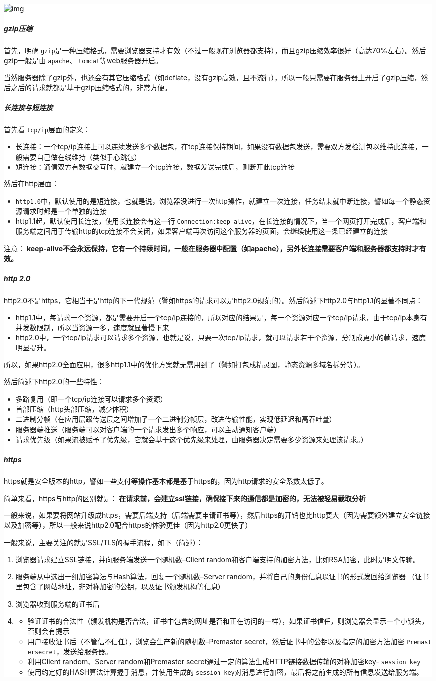 ![img](https://mmbiz.qpic.cn/mmbiz_png/aVp1YC8UV0cd9OTY4K2QLZVZpkPy4vzKOVe17HiaZ8kxCvzqKbNHyib7E2UPjjXpVribodruln1aicN9hBjCm4exPA/640?wx_fmt=png&tp=webp&wxfrom=5&wx_lazy=1&wx_co=1)

##### gzip压缩

首先，明确 `gzip`是一种压缩格式，需要浏览器支持才有效（不过一般现在浏览器都支持），而且gzip压缩效率很好（高达70%左右）。然后gzip一般是由 `apache`、 `tomcat`等web服务器开启。

当然服务器除了gzip外，也还会有其它压缩格式（如deflate，没有gzip高效，且不流行），所以一般只需要在服务器上开启了gzip压缩，然后之后的请求就都是基于gzip压缩格式的，非常方便。

##### 长连接与短连接

首先看 `tcp/ip`层面的定义：

- 长连接：一个tcp/ip连接上可以连续发送多个数据包，在tcp连接保持期间，如果没有数据包发送，需要双方发检测包以维持此连接，一般需要自己做在线维持（类似于心跳包）
- 短连接：通信双方有数据交互时，就建立一个tcp连接，数据发送完成后，则断开此tcp连接

然后在http层面：

- `http1.0`中，默认使用的是短连接，也就是说，浏览器没进行一次http操作，就建立一次连接，任务结束就中断连接，譬如每一个静态资源请求时都是一个单独的连接
- http1.1起，默认使用长连接，使用长连接会有这一行 `Connection:keep-alive`，在长连接的情况下，当一个网页打开完成后，客户端和服务端之间用于传输http的tcp连接不会关闭，如果客户端再次访问这个服务器的页面，会继续使用这一条已经建立的连接

注意： **keep-alive不会永远保持，它有一个持续时间，一般在服务器中配置（如apache），另外长连接需要客户端和服务器都支持时才有效。**

##### http 2.0

http2.0不是https，它相当于是http的下一代规范（譬如https的请求可以是http2.0规范的）。然后简述下http2.0与http1.1的显著不同点：

- http1.1中，每请求一个资源，都是需要开启一个tcp/ip连接的，所以对应的结果是，每一个资源对应一个tcp/ip请求，由于tcp/ip本身有并发数限制，所以当资源一多，速度就显著慢下来
- http2.0中，一个tcp/ip请求可以请求多个资源，也就是说，只要一次tcp/ip请求，就可以请求若干个资源，分割成更小的帧请求，速度明显提升。

所以，如果http2.0全面应用，很多http1.1中的优化方案就无需用到了（譬如打包成精灵图，静态资源多域名拆分等）。

然后简述下http2.0的一些特性：

- 多路复用（即一个tcp/ip连接可以请求多个资源）
- 首部压缩（http头部压缩，减少体积）
- 二进制分帧（在应用层跟传送层之间增加了一个二进制分帧层，改进传输性能，实现低延迟和高吞吐量）
- 服务器端推送（服务端可以对客户端的一个请求发出多个响应，可以主动通知客户端）
- 请求优先级（如果流被赋予了优先级，它就会基于这个优先级来处理，由服务器决定需要多少资源来处理该请求。）

##### https

https就是安全版本的http，譬如一些支付等操作基本都是基于https的，因为http请求的安全系数太低了。

简单来看，https与http的区别就是： **在请求前，会建立ssl链接，确保接下来的通信都是加密的，无法被轻易截取分析**

一般来说，如果要将网站升级成https，需要后端支持（后端需要申请证书等），然后https的开销也比http要大（因为需要额外建立安全链接以及加密等），所以一般来说http2.0配合https的体验更佳（因为http2.0更快了）

一般来说，主要关注的就是SSL/TLS的握手流程，如下（简述）：

1. 浏览器请求建立SSL链接，并向服务端发送一个随机数–Client random和客户端支持的加密方法，比如RSA加密，此时是明文传输。

2. 服务端从中选出一组加密算法与Hash算法，回复一个随机数–Server random，并将自己的身份信息以证书的形式发回给浏览器 （证书里包含了网站地址，非对称加密的公钥，以及证书颁发机构等信息）

3. 浏览器收到服务端的证书后

4. - 验证证书的合法性（颁发机构是否合法，证书中包含的网址是否和正在访问的一样），如果证书信任，则浏览器会显示一个小锁头，否则会有提示
   - 用户接收证书后（不管信不信任），浏览会生产新的随机数–Premaster secret，然后证书中的公钥以及指定的加密方法加密 `Premastersecret`，发送给服务器。
   - 利用Client random、Server random和Premaster secret通过一定的算法生成HTTP链接数据传输的对称加密key- `session key`
   - 使用约定好的HASH算法计算握手消息，并使用生成的 `session key`对消息进行加密，最后将之前生成的所有信息发送给服务端。

